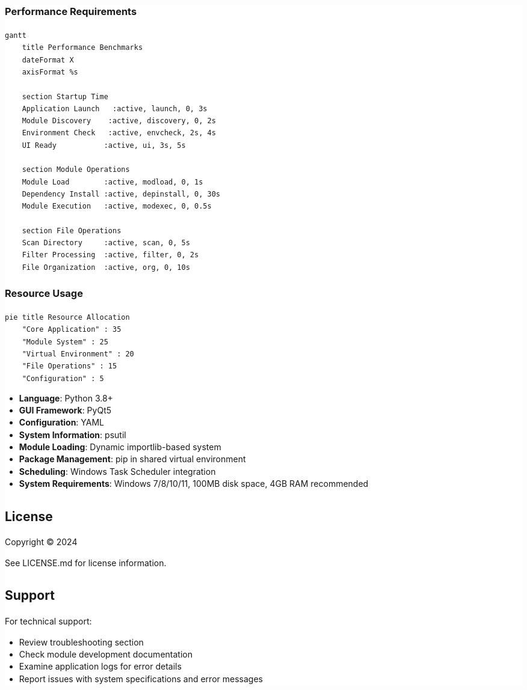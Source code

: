 ### Performance Requirements

```mermaid
gantt
    title Performance Benchmarks
    dateFormat X
    axisFormat %s

    section Startup Time
    Application Launch   :active, launch, 0, 3s
    Module Discovery    :active, discovery, 0, 2s
    Environment Check   :active, envcheck, 2s, 4s
    UI Ready           :active, ui, 3s, 5s

    section Module Operations
    Module Load        :active, modload, 0, 1s
    Dependency Install :active, depinstall, 0, 30s
    Module Execution   :active, modexec, 0, 0.5s

    section File Operations
    Scan Directory     :active, scan, 0, 5s
    Filter Processing  :active, filter, 0, 2s
    File Organization  :active, org, 0, 10s
```

### Resource Usage

```mermaid
pie title Resource Allocation
    "Core Application" : 35
    "Module System" : 25
    "Virtual Environment" : 20
    "File Operations" : 15
    "Configuration" : 5
```

- **Language**: Python 3.8+
- **GUI Framework**: PyQt5
- **Configuration**: YAML
- **System Information**: psutil
- **Module Loading**: Dynamic importlib-based system
- **Package Management**: pip in shared virtual environment
- **Scheduling**: Windows Task Scheduler integration
- **System Requirements**: Windows 7/8/10/11, 100MB disk space, 4GB RAM recommended

## License

Copyright © 2024

See LICENSE.md for license information.

## Support

For technical support:
- Review troubleshooting section
- Check module development documentation
- Examine application logs for error details
- Report issues with system specifications and error messages